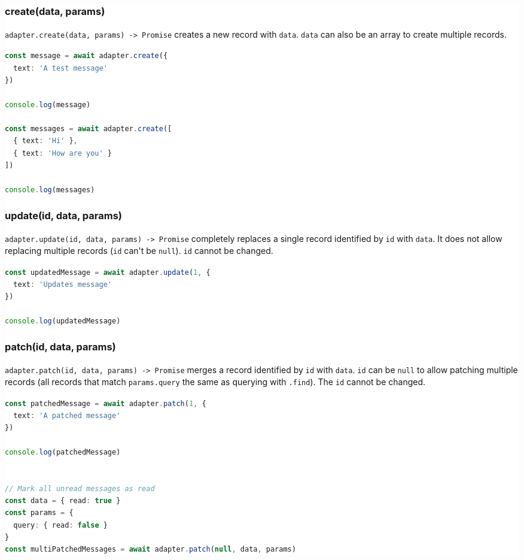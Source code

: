 ### create(data, params)

`adapter.create(data, params) -> Promise` creates a new record with `data`. `data` can also be an array to create multiple records.

```ts
const message = await adapter.create({
  text: 'A test message'
})

console.log(message)

const messages = await adapter.create([
  { text: 'Hi' },
  { text: 'How are you' }
])

console.log(messages)
```

### update(id, data, params)

`adapter.update(id, data, params) -> Promise` completely replaces a single record identified by `id` with `data`. It does not allow replacing multiple records (`id` can't be `null`). `id` cannot be changed.

```ts
const updatedMessage = await adapter.update(1, {
  text: 'Updates message'
})

console.log(updatedMessage)
```

### patch(id, data, params)

`adapter.patch(id, data, params) -> Promise` merges a record identified by `id` with `data`. `id` can be `null` to allow patching multiple records (all records that match `params.query` the same as querying with `.find`). The `id` cannot be changed.

```ts
const patchedMessage = await adapter.patch(1, {
  text: 'A patched message'
})

console.log(patchedMessage)


// Mark all unread messages as read
const data = { read: true }
const params = {
  query: { read: false }
}
const multiPatchedMessages = await adapter.patch(null, data, params)
```
